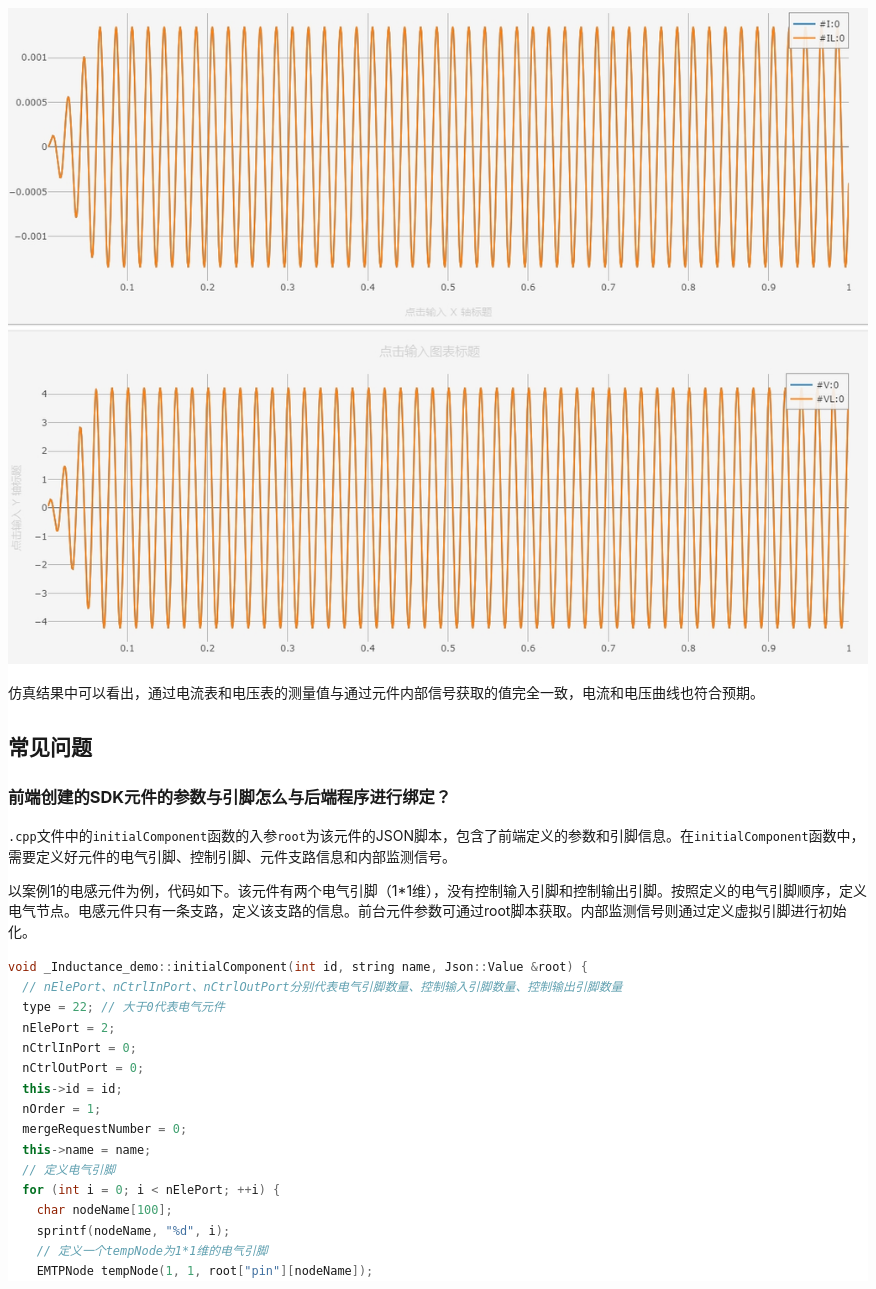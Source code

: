 ![仿真结果](./仿真结果.png "仿真结果")

仿真结果中可以看出，通过电流表和电压表的测量值与通过元件内部信号获取的值完全一致，电流和电压曲线也符合预期。

## 常见问题

### 前端创建的SDK元件的参数与引脚怎么与后端程序进行绑定？  
  
`.cpp`文件中的`initialComponent`函数的入参`root`为该元件的JSON脚本，包含了前端定义的参数和引脚信息。在`initialComponent`函数中，需要定义好元件的电气引脚、控制引脚、元件支路信息和内部监测信号。

以案例1的电感元件为例，代码如下。该元件有两个电气引脚（1\*1维），没有控制输入引脚和控制输出引脚。按照定义的电气引脚顺序，定义电气节点。电感元件只有一条支路，定义该支路的信息。前台元件参数可通过root脚本获取。内部监测信号则通过定义虚拟引脚进行初始化。

```cpp
void _Inductance_demo::initialComponent(int id, string name, Json::Value &root) {
  // nElePort、nCtrlInPort、nCtrlOutPort分别代表电气引脚数量、控制输入引脚数量、控制输出引脚数量
  type = 22; // 大于0代表电气元件
  nElePort = 2;
  nCtrlInPort = 0;
  nCtrlOutPort = 0;
  this->id = id;
  nOrder = 1;
  mergeRequestNumber = 0;
  this->name = name;
  // 定义电气引脚
  for (int i = 0; i < nElePort; ++i) {
    char nodeName[100];
    sprintf(nodeName, "%d", i);
    // 定义一个tempNode为1*1维的电气引脚
    EMTPNode tempNode(1, 1, root["pin"][nodeName]);
```